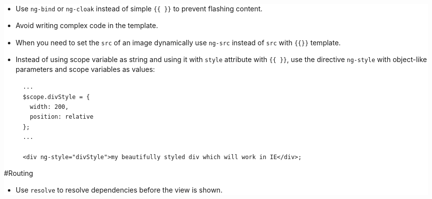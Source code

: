 * Use `ng-bind` or `ng-cloak` instead of simple `{{ }}` to prevent flashing content.
* Avoid writing complex code in the template.
* When you need to set the `src` of an image dynamically use `ng-src` instead of `src` with `{{}}` template.
* Instead of using scope variable as string and using it with `style` attribute with `{{ }}`, use the directive `ng-style` with object-like parameters and scope variables as values:

        ...
        $scope.divStyle = {
          width: 200,
          position: relative
        };
        ...

        <div ng-style="divStyle">my beautifully styled div which will work in IE</div>;

#Routing

* Use `resolve` to resolve dependencies before the view is shown.
